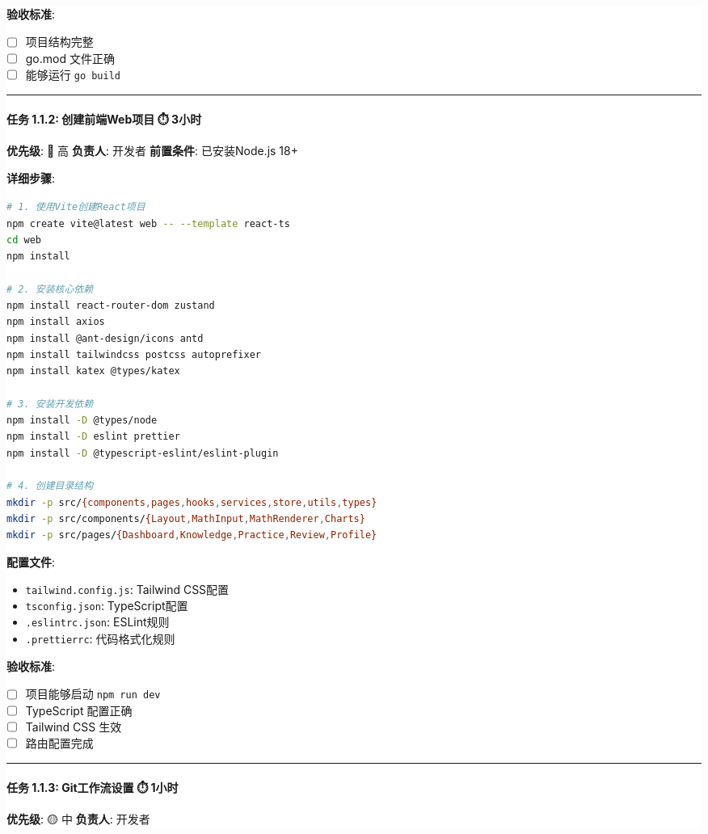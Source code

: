 **验收标准**:
- [ ] 项目结构完整
- [ ] go.mod 文件正确
- [ ] 能够运行 `go build`

---

#### 任务 1.1.2: 创建前端Web项目 ⏱️ 3小时
**优先级**: 🔴 高
**负责人**: 开发者
**前置条件**: 已安装Node.js 18+

**详细步骤**:
```bash
# 1. 使用Vite创建React项目
npm create vite@latest web -- --template react-ts
cd web
npm install

# 2. 安装核心依赖
npm install react-router-dom zustand
npm install axios
npm install @ant-design/icons antd
npm install tailwindcss postcss autoprefixer
npm install katex @types/katex

# 3. 安装开发依赖
npm install -D @types/node
npm install -D eslint prettier
npm install -D @typescript-eslint/eslint-plugin

# 4. 创建目录结构
mkdir -p src/{components,pages,hooks,services,store,utils,types}
mkdir -p src/components/{Layout,MathInput,MathRenderer,Charts}
mkdir -p src/pages/{Dashboard,Knowledge,Practice,Review,Profile}
```

**配置文件**:
- `tailwind.config.js`: Tailwind CSS配置
- `tsconfig.json`: TypeScript配置
- `.eslintrc.json`: ESLint规则
- `.prettierrc`: 代码格式化规则

**验收标准**:
- [ ] 项目能够启动 `npm run dev`
- [ ] TypeScript 配置正确
- [ ] Tailwind CSS 生效
- [ ] 路由配置完成

---

#### 任务 1.1.3: Git工作流设置 ⏱️ 1小时
**优先级**: 🟡 中
**负责人**: 开发者
